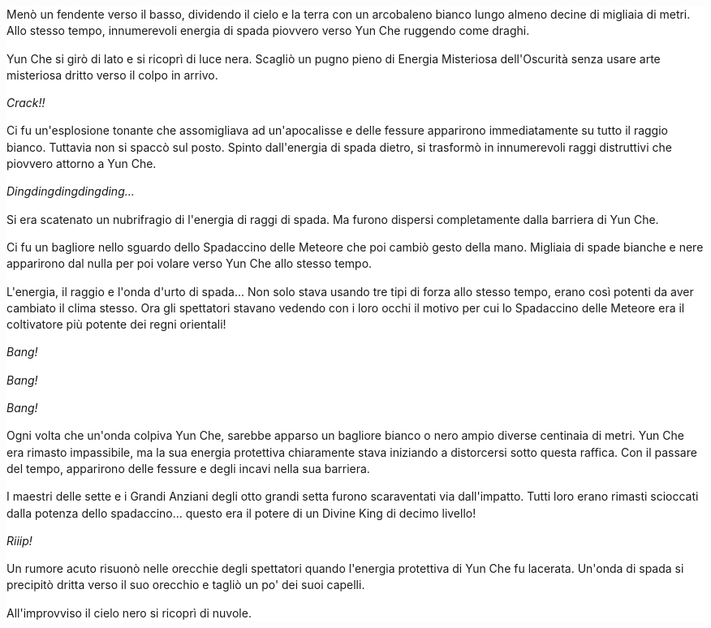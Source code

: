 
Menò un fendente verso il basso, dividendo il cielo e la terra con un arcobaleno bianco lungo almeno decine di migliaia di metri. Allo stesso tempo, innumerevoli energia di spada piovvero verso Yun Che ruggendo come draghi.


Yun Che si girò di lato e si ricoprì di luce nera. Scagliò un pugno pieno di Energia Misteriosa dell'Oscurità senza usare arte misteriosa dritto verso il colpo in arrivo.


<em>Crack!!</em>


Ci fu un'esplosione tonante che assomigliava ad un'apocalisse e delle fessure apparirono immediatamente su tutto il raggio bianco. Tuttavia non si spaccò sul posto. Spinto dall'energia di spada dietro, si trasformò in innumerevoli raggi distruttivi che piovvero attorno a Yun Che.


<em>Dingdingdingdingding...</em>


Si era scatenato un nubrifragio di l'energia di raggi di spada. Ma furono dispersi completamente dalla barriera di Yun Che.


Ci fu un bagliore nello sguardo dello Spadaccino delle Meteore che poi cambiò gesto della mano. Migliaia di spade bianche e nere apparirono dal nulla per poi volare verso Yun Che allo stesso tempo.


L'energia, il raggio e l'onda d'urto di spada... Non solo stava usando tre tipi di forza allo stesso tempo, erano così potenti da aver cambiato il clima stesso. Ora gli spettatori stavano vedendo con i loro occhi il motivo per cui lo Spadaccino delle Meteore era il coltivatore più potente dei regni orientali!


<em>Bang!</em>


<em>Bang!</em>


<em>Bang!</em>


Ogni volta che un'onda colpiva Yun Che, sarebbe apparso un bagliore bianco o nero ampio diverse centinaia di metri. Yun Che era rimasto impassibile, ma la sua energia protettiva chiaramente stava iniziando a distorcersi sotto questa raffica. Con il passare del tempo, apparirono delle fessure e degli incavi nella sua barriera.


I maestri delle sette e i Grandi Anziani degli otto grandi setta furono scaraventati via dall'impatto. Tutti loro erano rimasti scioccati dalla potenza dello spadaccino... questo era il potere di un Divine King di decimo livello!


<em>Riiip!</em>


Un rumore acuto risuonò nelle orecchie degli spettatori quando l'energia protettiva di Yun Che fu lacerata. Un'onda di spada si precipitò dritta verso il suo orecchio e tagliò un po' dei suoi capelli.


All'improvviso il cielo nero si ricoprì di nuvole.
